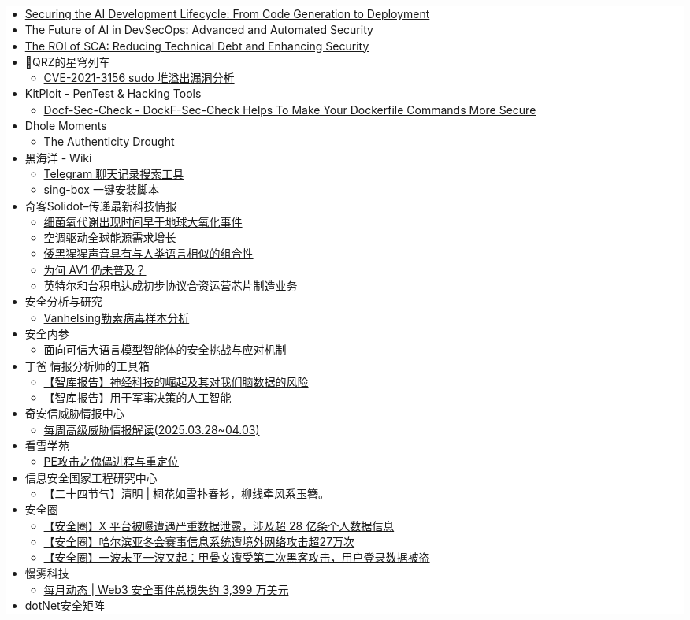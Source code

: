   - [Securing the AI Development Lifecycle: From Code Generation to Deployment](https://checkmarx.com/blog/securing-the-ai-development-lifecycle-from-code-generation-to-deployment/)
  - [The Future of AI in DevSecOps: Advanced and Automated Security](https://checkmarx.com/blog/the-future-of-ai-in-devsecops-advanced-and-automated-security/)
  - [The ROI of SCA: Reducing Technical Debt and Enhancing Security](https://checkmarx.com/blog/the-roi-of-sca-reducing-technical-debt-and-enhancing-security/)
- 🚂QRZ的星穹列车
  - [CVE-2021-3156 sudo 堆溢出漏洞分析](https://qrz.today/0a-vulns/sudo/CVE-2021-3156/CVE-2021-3156-poc)
- KitPloit - PenTest &amp; Hacking Tools
  - [Docf-Sec-Check - DockF-Sec-Check Helps To Make Your Dockerfile Commands More Secure](http://www.kitploit.com/2025/04/docf-sec-check-dockf-sec-check-helps-to.html)
- Dhole Moments
  - [The Authenticity Drought](https://soatok.blog/2025/04/03/the-authenticity-drought/)
- 黑海洋 - Wiki
  - [Telegram 聊天记录搜索工具](https://blog.upx8.com/4722)
  - [sing-box 一键安装脚本](https://blog.upx8.com/4721)
- 奇客Solidot–传递最新科技情报
  - [细菌氧代谢出现时间早于地球大氧化事件](https://www.solidot.org/story?sid=80972)
  - [空调驱动全球能源需求增长](https://www.solidot.org/story?sid=80971)
  - [倭黑猩猩声音具有与人类语言相似的组合性](https://www.solidot.org/story?sid=80970)
  - [为何 AV1 仍未普及？](https://www.solidot.org/story?sid=80969)
  - [英特尔和台积电达成初步协议合资运营芯片制造业务](https://www.solidot.org/story?sid=80968)
- 安全分析与研究
  - [Vanhelsing勒索病毒样本分析](https://mp.weixin.qq.com/s?__biz=MzA4ODEyODA3MQ==&mid=2247491387&idx=1&sn=c4ff8f0e2d8013c4dcc8d2c669dddfb8&chksm=9166786928007ce5dcec24de52c97c8db436b4353f1dc366f479acf334702d16f69632962865&scene=58&subscene=0#rd)
- 安全内参
  - [面向可信大语言模型智能体的安全挑战与应对机制](https://mp.weixin.qq.com/s?__biz=MzI4NDY2MDMwMw==&mid=2247514123&idx=1&sn=63e9980090a8d98fa3c08e891dcfcb4c&chksm=ea050965477320fad9d0bf135b29928d73eb33e8af3dbf992df567840a43a310d32607781d5a&scene=58&subscene=0#rd)
- 丁爸 情报分析师的工具箱
  - [【智库报告】神经科技的崛起及其对我们脑数据的风险](https://mp.weixin.qq.com/s?__biz=MzI2MTE0NTE3Mw==&mid=2651149562&idx=1&sn=2b5327c5dc87c5371ff6fbe2f50bd231&chksm=f0745d36b5c2af83d35090f2cdd5bffe1028e8fc9e60ab29b34c1a180e41e6a04eeda3112d42&scene=58&subscene=0#rd)
  - [【智库报告】用于军事决策的人工智能](https://mp.weixin.qq.com/s?__biz=MzI2MTE0NTE3Mw==&mid=2651149562&idx=2&sn=6a80f5436d418e51b1e9ccc5bfda269f&chksm=f04a0f6fada150cc3b6a3eb0c8ab588ca15bec0fec226cfaa728e281bc18bd5d1c221853e080&scene=58&subscene=0#rd)
- 奇安信威胁情报中心
  - [每周高级威胁情报解读(2025.03.28~04.03)](https://mp.weixin.qq.com/s?__biz=MzI2MDc2MDA4OA==&mid=2247514594&idx=1&sn=8125edb0ab3e716b8599d813b347004b&chksm=ebaa524f1b3ccd2fc4fb087c2959d93457ceafe8f90888e62fd6297d20cb374ce287fdf8b780&scene=58&subscene=0#rd)
- 看雪学苑
  - [PE攻击之傀儡进程与重定位](https://mp.weixin.qq.com/s?__biz=MjM5NTc2MDYxMw==&mid=2458591516&idx=1&sn=3d7f9c4db0de80b7beb334b93141e071&chksm=b0e20d25be3cca2f7746ad96a15edcb674b506b520d6c936c3ae3696c0743aa7a7e5035b45ae&scene=58&subscene=0#rd)
- 信息安全国家工程研究中心
  - [【二十四节气】清明 | 桐花如雪扑春衫，柳线牵风系玉簪。](https://mp.weixin.qq.com/s?__biz=MzU5OTQ0NzY3Ng==&mid=2247499208&idx=1&sn=f75f38e2db4c17b4dfd8721b98a37b46&chksm=ffdb86ca1d77d5a78aaf95870e27277c4352b8a7652cff2fb89a33642b04d9626f0783e18950&scene=58&subscene=0#rd)
- 安全圈
  - [【安全圈】X 平台被曝遭遇严重数据泄露，涉及超 28 亿条个人数据信息](https://mp.weixin.qq.com/s?__biz=MzIzMzE4NDU1OQ==&mid=2652068877&idx=1&sn=582904e3e891e62970670d4c5516ae24&chksm=f2fb5ebabe35da1d601b022304eca21d41588057c4e571ba87ebafb1a432cfb1a70ab7e5e81b&scene=58&subscene=0#rd)
  - [【安全圈】哈尔滨亚冬会赛事信息系统遭境外网络攻击超27万次](https://mp.weixin.qq.com/s?__biz=MzIzMzE4NDU1OQ==&mid=2652068877&idx=2&sn=de91714ba6ad39d974d02124a2c4d217&chksm=f221377470afa0487d11e2b7ab360d433ae9144204db1c22322a4362a49a3a223366ef1c426f&scene=58&subscene=0#rd)
  - [【安全圈】一波未平一波又起：甲骨文遭受第二次黑客攻击，用户登录数据被盗](https://mp.weixin.qq.com/s?__biz=MzIzMzE4NDU1OQ==&mid=2652068877&idx=3&sn=f60c6b315f89a27e26a22f7a8ff44a30&chksm=f2f2e2276fbf7a030ad91cf8934768697eed05a79c41c993646a0758250e26bedc6a0dbbaa39&scene=58&subscene=0#rd)
- 慢雾科技
  - [每月动态 | Web3 安全事件总损失约 3,399 万美元](https://mp.weixin.qq.com/s?__biz=MzU4ODQ3NTM2OA==&mid=2247501728&idx=1&sn=ae0cbedfbfdeff0a4043021bb5ee46e5&chksm=fcc703469c182f0f6ba1ae99ab51811622f3f309a33ceec0156e35c07a64d2fc1b77a7bf2e10&scene=58&subscene=0#rd)
- dotNet安全矩阵